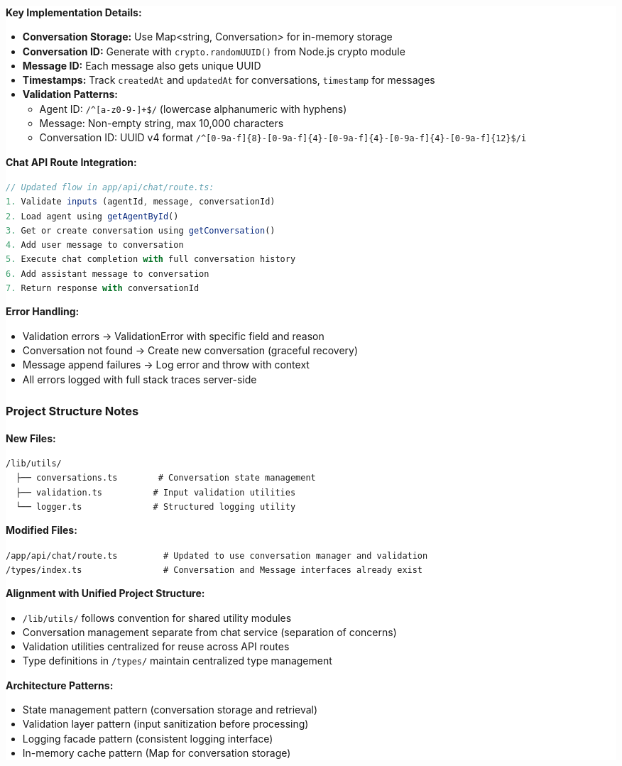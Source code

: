 **Key Implementation Details:**

- **Conversation Storage:** Use Map<string, Conversation> for in-memory storage
- **Conversation ID:** Generate with `crypto.randomUUID()` from Node.js crypto module
- **Message ID:** Each message also gets unique UUID
- **Timestamps:** Track `createdAt` and `updatedAt` for conversations, `timestamp` for messages
- **Validation Patterns:**
  - Agent ID: `/^[a-z0-9-]+$/` (lowercase alphanumeric with hyphens)
  - Message: Non-empty string, max 10,000 characters
  - Conversation ID: UUID v4 format `/^[0-9a-f]{8}-[0-9a-f]{4}-[0-9a-f]{4}-[0-9a-f]{4}-[0-9a-f]{12}$/i`

**Chat API Route Integration:**
```typescript
// Updated flow in app/api/chat/route.ts:
1. Validate inputs (agentId, message, conversationId)
2. Load agent using getAgentById()
3. Get or create conversation using getConversation()
4. Add user message to conversation
5. Execute chat completion with full conversation history
6. Add assistant message to conversation
7. Return response with conversationId
```

**Error Handling:**
- Validation errors → ValidationError with specific field and reason
- Conversation not found → Create new conversation (graceful recovery)
- Message append failures → Log error and throw with context
- All errors logged with full stack traces server-side

### Project Structure Notes

**New Files:**
```
/lib/utils/
  ├── conversations.ts        # Conversation state management
  ├── validation.ts          # Input validation utilities
  └── logger.ts              # Structured logging utility
```

**Modified Files:**
```
/app/api/chat/route.ts         # Updated to use conversation manager and validation
/types/index.ts                # Conversation and Message interfaces already exist
```

**Alignment with Unified Project Structure:**
- `/lib/utils/` follows convention for shared utility modules
- Conversation management separate from chat service (separation of concerns)
- Validation utilities centralized for reuse across API routes
- Type definitions in `/types/` maintain centralized type management

**Architecture Patterns:**
- State management pattern (conversation storage and retrieval)
- Validation layer pattern (input sanitization before processing)
- Logging facade pattern (consistent logging interface)
- In-memory cache pattern (Map for conversation storage)
